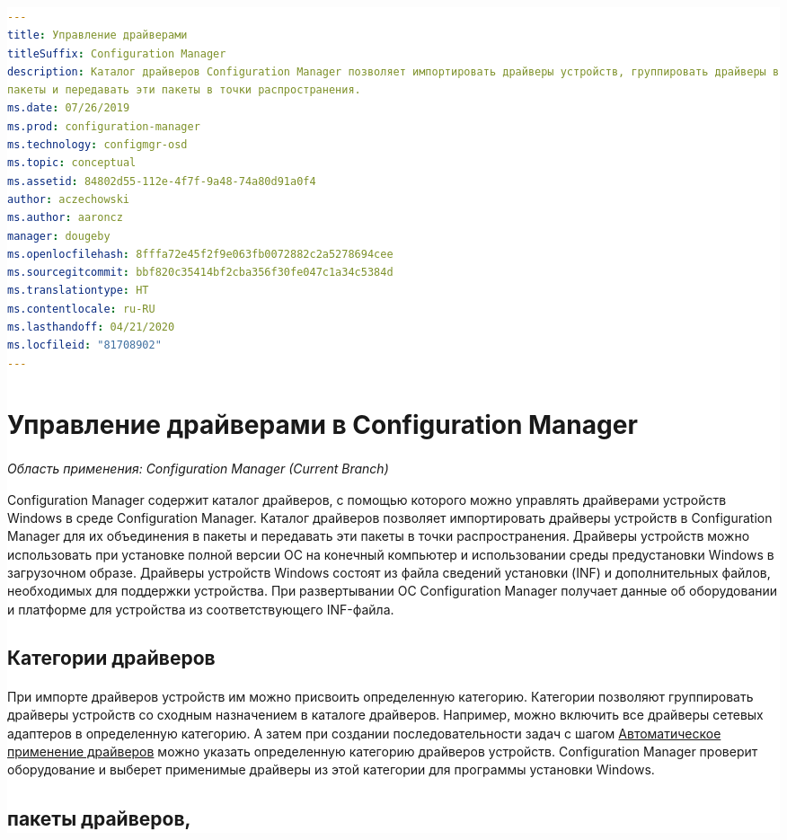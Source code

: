```yaml
---
title: Управление драйверами
titleSuffix: Configuration Manager
description: Каталог драйверов Configuration Manager позволяет импортировать драйверы устройств, группировать драйверы в пакеты и передавать эти пакеты в точки распространения.
ms.date: 07/26/2019
ms.prod: configuration-manager
ms.technology: configmgr-osd
ms.topic: conceptual
ms.assetid: 84802d55-112e-4f7f-9a48-74a80d91a0f4
author: aczechowski
ms.author: aaroncz
manager: dougeby
ms.openlocfilehash: 8fffa72e45f2f9e063fb0072882c2a5278694cee
ms.sourcegitcommit: bbf820c35414bf2cba356f30fe047c1a34c5384d
ms.translationtype: HT
ms.contentlocale: ru-RU
ms.lasthandoff: 04/21/2020
ms.locfileid: "81708902"
---
```

# <a name="manage-drivers-in-configuration-manager"></a>Управление драйверами в Configuration Manager

*Область применения: Configuration Manager (Current Branch)*

Configuration Manager содержит каталог драйверов, с помощью которого можно управлять драйверами устройств Windows в среде Configuration Manager. Каталог драйверов позволяет импортировать драйверы устройств в Configuration Manager для их объединения в пакеты и передавать эти пакеты в точки распространения. Драйверы устройств можно использовать при установке полной версии ОС на конечный компьютер и использовании среды предустановки Windows в загрузочном образе. Драйверы устройств Windows состоят из файла сведений установки (INF) и дополнительных файлов, необходимых для поддержки устройства. При развертывании ОС Configuration Manager получает данные об оборудовании и платформе для устройства из соответствующего INF-файла. 



## <a name="driver-categories"></a><a name="BKMK_DriverCategories"></a> Категории драйверов

При импорте драйверов устройств им можно присвоить определенную категорию. Категории позволяют группировать драйверы устройств со сходным назначением в каталоге драйверов. Например, можно включить все драйверы сетевых адаптеров в определенную категорию. А затем при создании последовательности задач с шагом [Автоматическое применение драйверов](../understand/task-sequence-steps.md#BKMK_AutoApplyDrivers) можно указать определенную категорию драйверов устройств. Configuration Manager проверит оборудование и выберет применимые драйверы из этой категории для программы установки Windows.  



## <a name="driver-packages"></a><a name="BKMK_ManagingDriverPackages"></a> пакеты драйверов,
